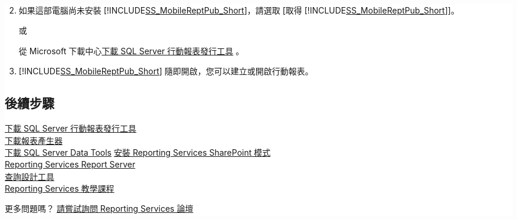 2.  如果這部電腦尚未安裝 [!INCLUDE[SS_MobileReptPub_Short](../../includes/ss-mobilereptpub-short.md)]，請選取 [取得 [!INCLUDE[SS_MobileReptPub_Short](../../includes/ss-mobilereptpub-short.md)]]。  
  
     或  
  
     從 Microsoft 下載中心[下載 SQL Server 行動報表發行工具](http://go.microsoft.com/fwlink/?LinkID=733527) 。  
  
3.  [!INCLUDE[SS_MobileReptPub_Short](../../includes/ss-mobilereptpub-short.md)] 隨即開啟，您可以建立或開啟行動報表。  

## <a name="next-steps"></a>後續步驟

[下載 SQL Server 行動報表發行工具](http://go.microsoft.com/fwlink/?LinkID=733527)   
[下載報表產生器](http://go.microsoft.com/fwlink/?LinkID=219138)  
[下載 SQL Server Data Tools](http://go.microsoft.com/fwlink/?LinkID=616714) 
[安裝 Reporting Services SharePoint 模式](../../reporting-services/install-windows/install-reporting-services-sharepoint-mode.md)   
[Reporting Services Report Server](../../reporting-services/report-server-sharepoint/reporting-services-report-server.md)   
[查詢設計工具](../../reporting-services/report-data/query-design-tools-ssrs.md)   
[Reporting Services 教學課程](../../reporting-services/reporting-services-tutorials-ssrs.md)  

更多問題嗎？ [請嘗試詢問 Reporting Services 論壇](http://go.microsoft.com/fwlink/?LinkId=620231)
